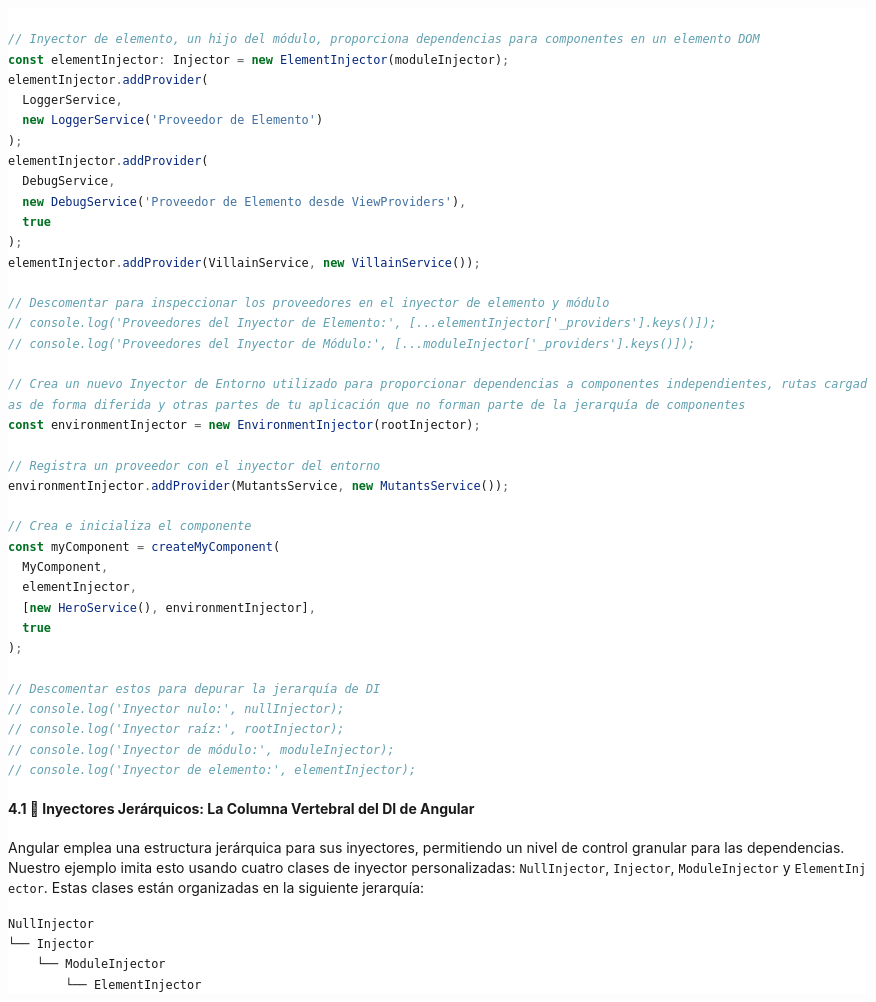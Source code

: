 ```ts

// Inyector de elemento, un hijo del módulo, proporciona dependencias para componentes en un elemento DOM
const elementInjector: Injector = new ElementInjector(moduleInjector);
elementInjector.addProvider(
  LoggerService,
  new LoggerService('Proveedor de Elemento')
);
elementInjector.addProvider(
  DebugService,
  new DebugService('Proveedor de Elemento desde ViewProviders'),
  true
);
elementInjector.addProvider(VillainService, new VillainService());

// Descomentar para inspeccionar los proveedores en el inyector de elemento y módulo
// console.log('Proveedores del Inyector de Elemento:', [...elementInjector['_providers'].keys()]);
// console.log('Proveedores del Inyector de Módulo:', [...moduleInjector['_providers'].keys()]);

// Crea un nuevo Inyector de Entorno utilizado para proporcionar dependencias a componentes independientes, rutas cargadas de forma diferida y otras partes de tu aplicación que no forman parte de la jerarquía de componentes
const environmentInjector = new EnvironmentInjector(rootInjector);

// Registra un proveedor con el inyector del entorno
environmentInjector.addProvider(MutantsService, new MutantsService());

// Crea e inicializa el componente
const myComponent = createMyComponent(
  MyComponent,
  elementInjector,
  [new HeroService(), environmentInjector],
  true
);

// Descomentar estos para depurar la jerarquía de DI
// console.log('Inyector nulo:', nullInjector);
// console.log('Inyector raíz:', rootInjector);
// console.log('Inyector de módulo:', moduleInjector);
// console.log('Inyector de elemento:', elementInjector);
```

#### 4.1 🌳 Inyectores Jerárquicos: La Columna Vertebral del DI de Angular

Angular emplea una estructura jerárquica para sus inyectores, permitiendo un nivel de control granular para las dependencias. Nuestro ejemplo imita esto usando cuatro clases de inyector personalizadas: `NullInjector`, `Injector`, `ModuleInjector` y `ElementInjector`. Estas clases están organizadas en la siguiente jerarquía:

```shell
NullInjector
└── Injector
    └── ModuleInjector
        └── ElementInjector
```
